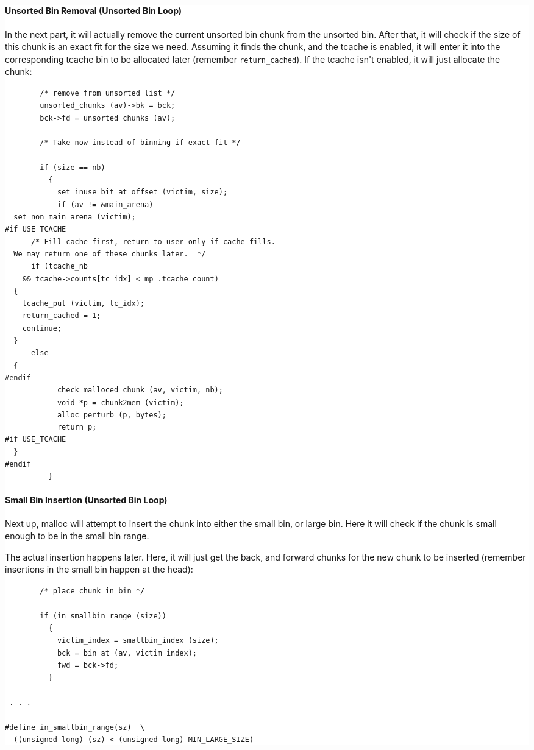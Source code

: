 #### Unsorted Bin Removal (Unsorted Bin Loop)

In the next part, it will actually remove the current unsorted bin chunk from the unsorted bin. After that, it will check if the size of this chunk is an exact fit for the size we need. Assuming it finds the chunk, and the tcache is enabled, it will enter it into the corresponding tcache bin to be allocated later (remember `return_cached`). If the tcache isn't enabled, it will just allocate the chunk:

```
        /* remove from unsorted list */
        unsorted_chunks (av)->bk = bck;
        bck->fd = unsorted_chunks (av);

        /* Take now instead of binning if exact fit */

        if (size == nb)
          {
            set_inuse_bit_at_offset (victim, size);
            if (av != &main_arena)
  set_non_main_arena (victim);
#if USE_TCACHE
      /* Fill cache first, return to user only if cache fills.
  We may return one of these chunks later.  */
      if (tcache_nb
    && tcache->counts[tc_idx] < mp_.tcache_count)
  {
    tcache_put (victim, tc_idx);
    return_cached = 1;
    continue;
  }
      else
  {
#endif
            check_malloced_chunk (av, victim, nb);
            void *p = chunk2mem (victim);
            alloc_perturb (p, bytes);
            return p;
#if USE_TCACHE
  }
#endif
          }
```

#### Small Bin Insertion (Unsorted Bin Loop)

Next up, malloc will attempt to insert the chunk into either the small bin, or large bin. Here it will check if the chunk is small enough to be in the small bin range.

The actual insertion happens later. Here, it will just get the back, and forward chunks for the new chunk to be inserted (remember insertions in the small bin happen at the head):

```
        /* place chunk in bin */

        if (in_smallbin_range (size))
          {
            victim_index = smallbin_index (size);
            bck = bin_at (av, victim_index);
            fwd = bck->fd;
          }

 . . .

#define in_smallbin_range(sz)  \
  ((unsigned long) (sz) < (unsigned long) MIN_LARGE_SIZE)

```